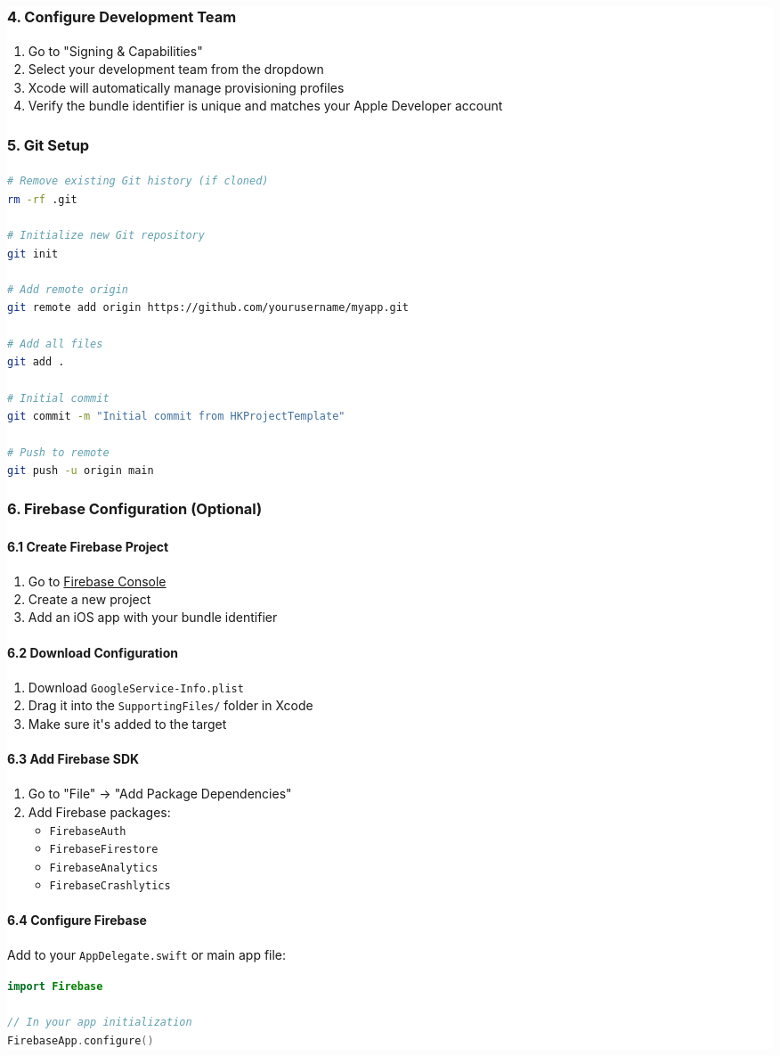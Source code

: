 ### 4. Configure Development Team

1. Go to "Signing & Capabilities"
2. Select your development team from the dropdown
3. Xcode will automatically manage provisioning profiles
4. Verify the bundle identifier is unique and matches your Apple Developer account

### 5. Git Setup

```bash
# Remove existing Git history (if cloned)
rm -rf .git

# Initialize new Git repository
git init

# Add remote origin
git remote add origin https://github.com/yourusername/myapp.git

# Add all files
git add .

# Initial commit
git commit -m "Initial commit from HKProjectTemplate"

# Push to remote
git push -u origin main
```

### 6. Firebase Configuration (Optional)

#### 6.1 Create Firebase Project
1. Go to [Firebase Console](https://console.firebase.google.com/)
2. Create a new project
3. Add an iOS app with your bundle identifier

#### 6.2 Download Configuration
1. Download `GoogleService-Info.plist`
2. Drag it into the `SupportingFiles/` folder in Xcode
3. Make sure it's added to the target

#### 6.3 Add Firebase SDK
1. Go to "File" → "Add Package Dependencies"
2. Add Firebase packages:
   - `FirebaseAuth`
   - `FirebaseFirestore`
   - `FirebaseAnalytics`
   - `FirebaseCrashlytics`

#### 6.4 Configure Firebase
Add to your `AppDelegate.swift` or main app file:
```swift
import Firebase

// In your app initialization
FirebaseApp.configure()
```
